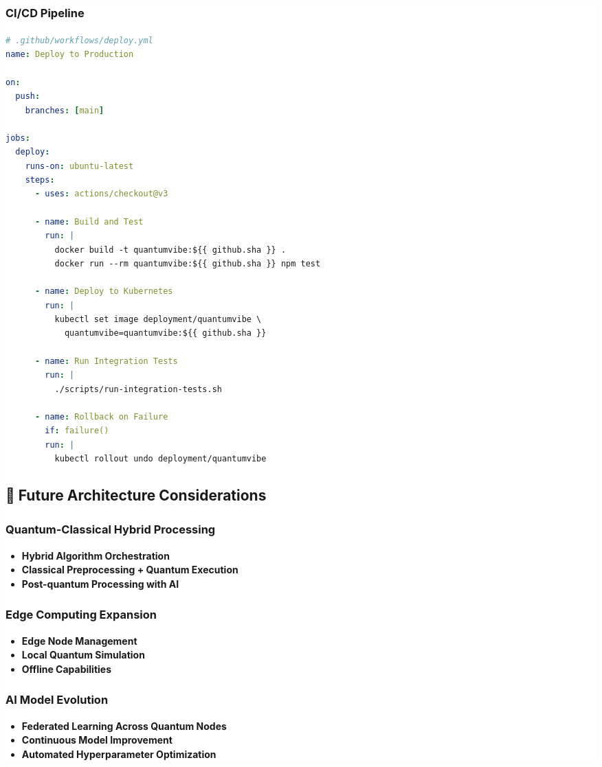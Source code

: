 ### CI/CD Pipeline
```yaml
# .github/workflows/deploy.yml
name: Deploy to Production

on:
  push:
    branches: [main]

jobs:
  deploy:
    runs-on: ubuntu-latest
    steps:
      - uses: actions/checkout@v3
      
      - name: Build and Test
        run: |
          docker build -t quantumvibe:${{ github.sha }} .
          docker run --rm quantumvibe:${{ github.sha }} npm test
      
      - name: Deploy to Kubernetes
        run: |
          kubectl set image deployment/quantumvibe \
            quantumvibe=quantumvibe:${{ github.sha }}
      
      - name: Run Integration Tests
        run: |
          ./scripts/run-integration-tests.sh
      
      - name: Rollback on Failure
        if: failure()
        run: |
          kubectl rollout undo deployment/quantumvibe
```

## 🔮 Future Architecture Considerations

### Quantum-Classical Hybrid Processing
- **Hybrid Algorithm Orchestration**
- **Classical Preprocessing + Quantum Execution**
- **Post-quantum Processing with AI**

### Edge Computing Expansion
- **Edge Node Management**
- **Local Quantum Simulation**
- **Offline Capabilities**

### AI Model Evolution
- **Federated Learning Across Quantum Nodes**
- **Continuous Model Improvement**
- **Automated Hyperparameter Optimization**
